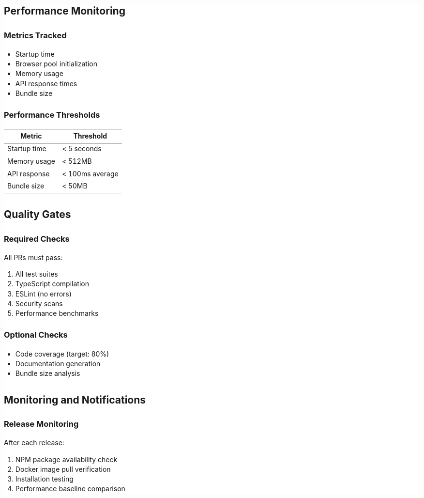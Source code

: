 ## Performance Monitoring

### Metrics Tracked

- Startup time
- Browser pool initialization
- Memory usage
- API response times
- Bundle size

### Performance Thresholds

| Metric | Threshold |
|--------|-----------|
| Startup time | < 5 seconds |
| Memory usage | < 512MB |
| API response | < 100ms average |
| Bundle size | < 50MB |

## Quality Gates

### Required Checks

All PRs must pass:

1. All test suites
2. TypeScript compilation
3. ESLint (no errors)
4. Security scans
5. Performance benchmarks

### Optional Checks

- Code coverage (target: 80%)
- Documentation generation
- Bundle size analysis

## Monitoring and Notifications

### Release Monitoring

After each release:

1. NPM package availability check
2. Docker image pull verification
3. Installation testing
4. Performance baseline comparison
